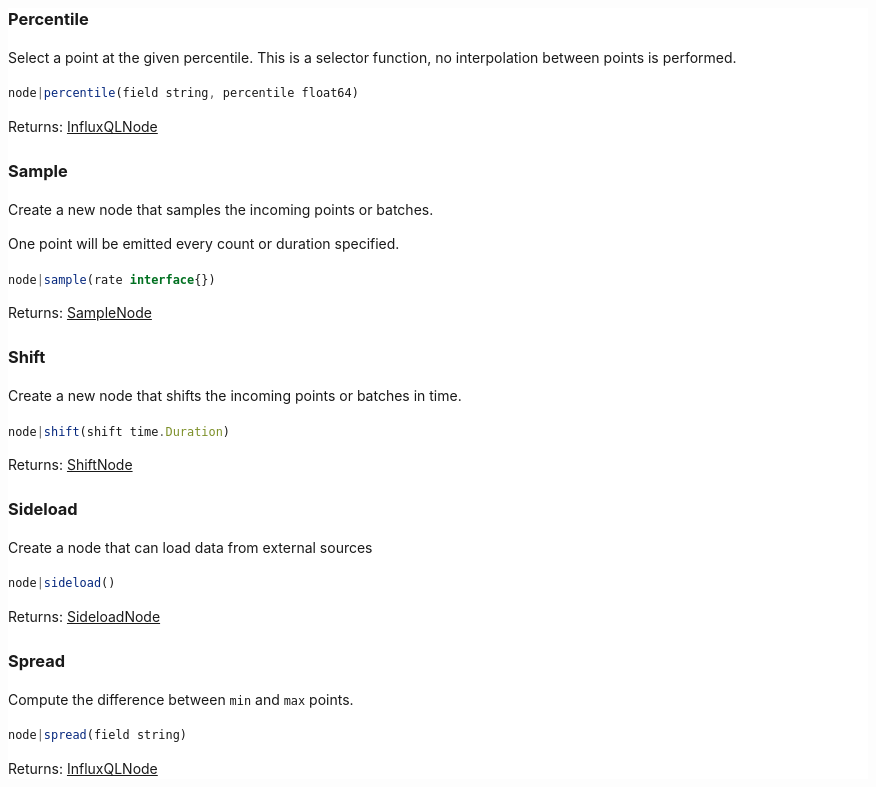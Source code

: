
### Percentile

Select a point at the given percentile. This is a selector function, no interpolation between points is performed. 


```javascript
node|percentile(field string, percentile float64)
```

Returns: [InfluxQLNode](/kapacitor/v1.4/nodes/influx_q_l_node/)


### Sample

Create a new node that samples the incoming points or batches. 

One point will be emitted every count or duration specified. 


```javascript
node|sample(rate interface{})
```

Returns: [SampleNode](/kapacitor/v1.4/nodes/sample_node/)


### Shift

Create a new node that shifts the incoming points or batches in time. 


```javascript
node|shift(shift time.Duration)
```

Returns: [ShiftNode](/kapacitor/v1.4/nodes/shift_node/)


### Sideload

Create a node that can load data from external sources 


```javascript
node|sideload()
```

Returns: [SideloadNode](/kapacitor/v1.4/nodes/sideload_node/)


### Spread

Compute the difference between `min` and `max` points. 


```javascript
node|spread(field string)
```

Returns: [InfluxQLNode](/kapacitor/v1.4/nodes/influx_q_l_node/)

